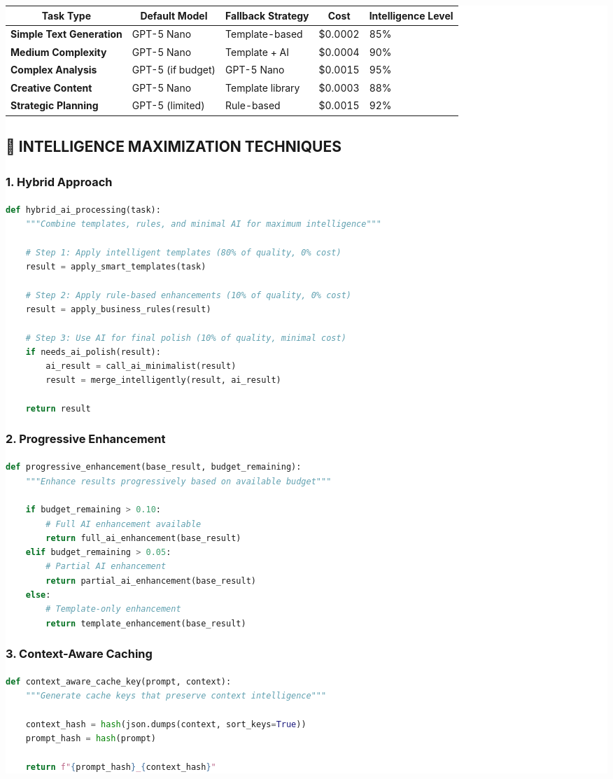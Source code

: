 | Task Type | Default Model | Fallback Strategy | Cost | Intelligence Level |
|-----------|---------------|-------------------|------|-------------------|
| **Simple Text Generation** | GPT-5 Nano | Template-based | $0.0002 | 85% |
| **Medium Complexity** | GPT-5 Nano | Template + AI | $0.0004 | 90% |
| **Complex Analysis** | GPT-5 (if budget) | GPT-5 Nano | $0.0015 | 95% |
| **Creative Content** | GPT-5 Nano | Template library | $0.0003 | 88% |
| **Strategic Planning** | GPT-5 (limited) | Rule-based | $0.0015 | 92% |

## 🚀 INTELLIGENCE MAXIMIZATION TECHNIQUES

### 1. **Hybrid Approach**
```python
def hybrid_ai_processing(task):
    """Combine templates, rules, and minimal AI for maximum intelligence"""
    
    # Step 1: Apply intelligent templates (80% of quality, 0% cost)
    result = apply_smart_templates(task)
    
    # Step 2: Apply rule-based enhancements (10% of quality, 0% cost)
    result = apply_business_rules(result)
    
    # Step 3: Use AI for final polish (10% of quality, minimal cost)
    if needs_ai_polish(result):
        ai_result = call_ai_minimalist(result)
        result = merge_intelligently(result, ai_result)
    
    return result
```

### 2. **Progressive Enhancement**
```python
def progressive_enhancement(base_result, budget_remaining):
    """Enhance results progressively based on available budget"""
    
    if budget_remaining > 0.10:
        # Full AI enhancement available
        return full_ai_enhancement(base_result)
    elif budget_remaining > 0.05:
        # Partial AI enhancement
        return partial_ai_enhancement(base_result)
    else:
        # Template-only enhancement
        return template_enhancement(base_result)
```

### 3. **Context-Aware Caching**
```python
def context_aware_cache_key(prompt, context):
    """Generate cache keys that preserve context intelligence"""
    
    context_hash = hash(json.dumps(context, sort_keys=True))
    prompt_hash = hash(prompt)
    
    return f"{prompt_hash}_{context_hash}"
```
